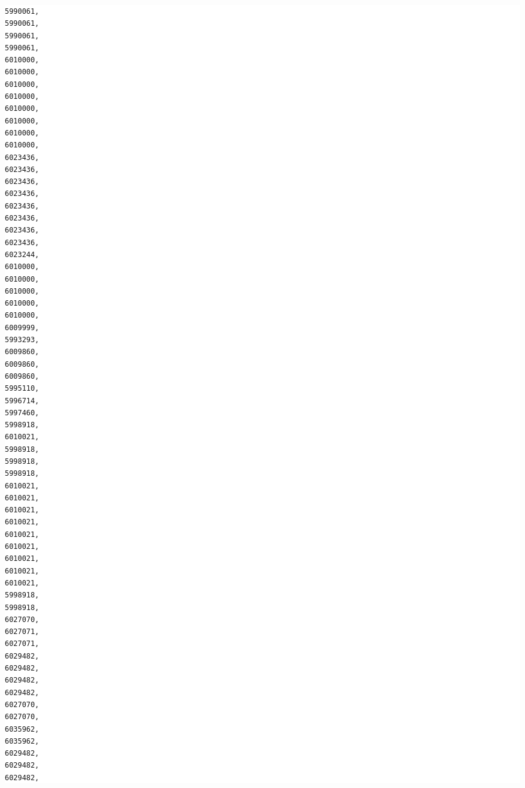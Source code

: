     5990061,
    5990061,
    5990061,
    5990061,
    6010000,
    6010000,
    6010000,
    6010000,
    6010000,
    6010000,
    6010000,
    6010000,
    6023436,
    6023436,
    6023436,
    6023436,
    6023436,
    6023436,
    6023436,
    6023436,
    6023244,
    6010000,
    6010000,
    6010000,
    6010000,
    6010000,
    6009999,
    5993293,
    6009860,
    6009860,
    6009860,
    5995110,
    5996714,
    5997460,
    5998918,
    6010021,
    5998918,
    5998918,
    5998918,
    6010021,
    6010021,
    6010021,
    6010021,
    6010021,
    6010021,
    6010021,
    6010021,
    6010021,
    5998918,
    5998918,
    6027070,
    6027071,
    6027071,
    6029482,
    6029482,
    6029482,
    6029482,
    6027070,
    6027070,
    6035962,
    6035962,
    6029482,
    6029482,
    6029482,